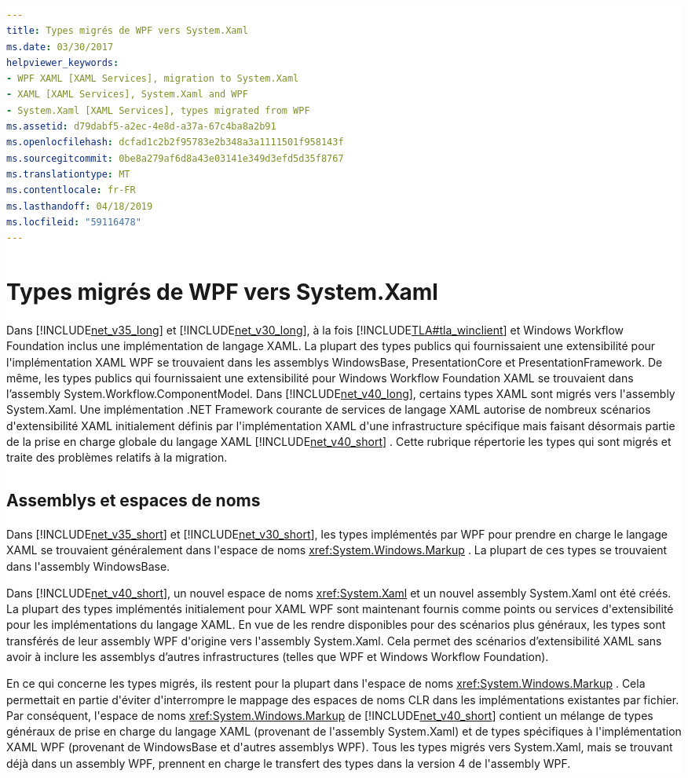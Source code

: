 ```yaml
---
title: Types migrés de WPF vers System.Xaml
ms.date: 03/30/2017
helpviewer_keywords:
- WPF XAML [XAML Services], migration to System.Xaml
- XAML [XAML Services], System.Xaml and WPF
- System.Xaml [XAML Services], types migrated from WPF
ms.assetid: d79dabf5-a2ec-4e8d-a37a-67c4ba8a2b91
ms.openlocfilehash: dcfad1c2b2f95783e2b348a3a1111501f958143f
ms.sourcegitcommit: 0be8a279af6d8a43e03141e349d3efd5d35f8767
ms.translationtype: MT
ms.contentlocale: fr-FR
ms.lasthandoff: 04/18/2019
ms.locfileid: "59116478"
---
```

# <a name="types-migrated-from-wpf-to-systemxaml"></a>Types migrés de WPF vers System.Xaml
Dans [!INCLUDE[net_v35_long](../../../includes/net-v35-long-md.md)] et [!INCLUDE[net_v30_long](../../../includes/net-v30-long-md.md)], à la fois [!INCLUDE[TLA#tla_winclient](../../../includes/tlasharptla-winclient-md.md)] et Windows Workflow Foundation inclus une implémentation de langage XAML. La plupart des types publics qui fournissaient une extensibilité pour l'implémentation XAML WPF se trouvaient dans les assemblys WindowsBase, PresentationCore et PresentationFramework. De même, les types publics qui fournissaient une extensibilité pour Windows Workflow Foundation XAML se trouvaient dans l’assembly System.Workflow.ComponentModel. Dans [!INCLUDE[net_v40_long](../../../includes/net-v40-long-md.md)], certains types XAML sont migrés vers l'assembly System.Xaml. Une implémentation .NET Framework courante de services de langage XAML autorise de nombreux scénarios d'extensibilité XAML initialement définis par l'implémentation XAML d'une infrastructure spécifique mais faisant désormais partie de la prise en charge globale du langage XAML [!INCLUDE[net_v40_short](../../../includes/net-v40-short-md.md)] . Cette rubrique répertorie les types qui sont migrés et traite des problèmes relatifs à la migration.  
  
<a name="assemblies_and_namespaces"></a>   
## <a name="assemblies-and-namespaces"></a>Assemblys et espaces de noms  
 Dans [!INCLUDE[net_v35_short](../../../includes/net-v35-short-md.md)] et [!INCLUDE[net_v30_short](../../../includes/net-v30-short-md.md)], les types implémentés par WPF pour prendre en charge le langage XAML se trouvaient généralement dans l'espace de noms <xref:System.Windows.Markup> . La plupart de ces types se trouvaient dans l'assembly WindowsBase.  
  
 Dans [!INCLUDE[net_v40_short](../../../includes/net-v40-short-md.md)], un nouvel espace de noms <xref:System.Xaml> et un nouvel assembly System.Xaml ont été créés. La plupart des types implémentés initialement pour XAML WPF sont maintenant fournis comme points ou services d'extensibilité pour les implémentations du langage XAML. En vue de les rendre disponibles pour des scénarios plus généraux, les types sont transférés de leur assembly WPF d'origine vers l'assembly System.Xaml. Cela permet des scénarios d’extensibilité XAML sans avoir à inclure les assemblys d’autres infrastructures (telles que WPF et Windows Workflow Foundation).  
  
 En ce qui concerne les types migrés, ils restent pour la plupart dans l'espace de noms <xref:System.Windows.Markup> . Cela permettait en partie d'éviter d'interrompre le mappage des espaces de noms CLR dans les implémentations existantes par fichier. Par conséquent, l'espace de noms <xref:System.Windows.Markup> de [!INCLUDE[net_v40_short](../../../includes/net-v40-short-md.md)] contient un mélange de types généraux de prise en charge du langage XAML (provenant de l'assembly System.Xaml) et de types spécifiques à l'implémentation XAML WPF (provenant de WindowsBase et d'autres assemblys WPF). Tous les types migrés vers System.Xaml, mais se trouvant déjà dans un assembly WPF, prennent en charge le transfert des types dans la version 4 de l'assembly WPF.  
  